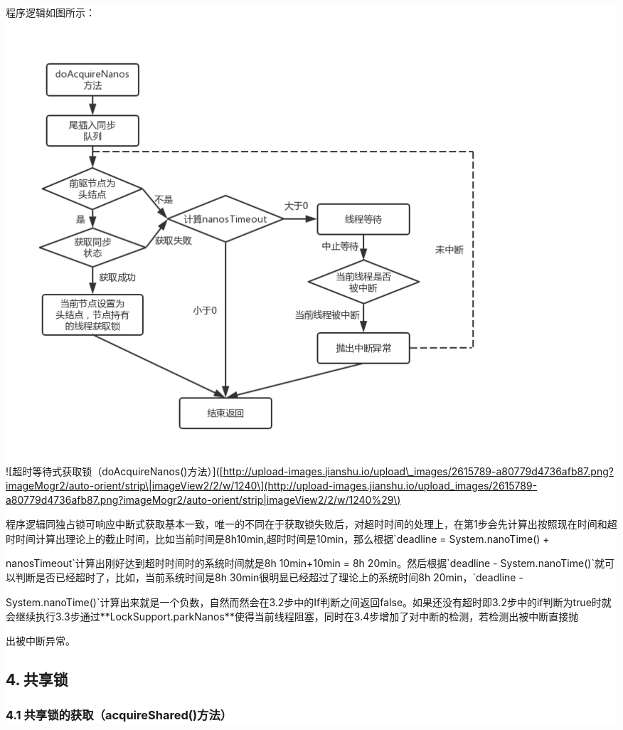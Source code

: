 程序逻辑如图所示：

![](/assets/超时的等待式获取锁（doAcquireNanos%28%29方法）.png)

!\[超时等待式获取锁（doAcquireNanos\(\)方法）\]\([http://upload-images.jianshu.io/upload\_images/2615789-a80779d4736afb87.png?imageMogr2/auto-orient/strip\|imageView2/2/w/1240\](http://upload-images.jianshu.io/upload_images/2615789-a80779d4736afb87.png?imageMogr2/auto-orient/strip|imageView2/2/w/1240%29\)

程序逻辑同独占锁可响应中断式获取基本一致，唯一的不同在于获取锁失败后，对超时时间的处理上，在第1步会先计算出按照现在时间和超时时间计算出理论上的截止时间，比如当前时间是8h10min,超时时间是10min，那么根据\`deadline = System.nanoTime\(\) +

nanosTimeout\`计算出刚好达到超时时间时的系统时间就是8h 10min+10min = 8h 20min。然后根据\`deadline - System.nanoTime\(\)\`就可以判断是否已经超时了，比如，当前系统时间是8h 30min很明显已经超过了理论上的系统时间8h 20min，\`deadline -

System.nanoTime\(\)\`计算出来就是一个负数，自然而然会在3.2步中的If判断之间返回false。如果还没有超时即3.2步中的if判断为true时就会继续执行3.3步通过\*\*LockSupport.parkNanos\*\*使得当前线程阻塞，同时在3.4步增加了对中断的检测，若检测出被中断直接抛

出被中断异常。

## 4. 共享锁

### 4.1 共享锁的获取（acquireShared\(\)方法）
